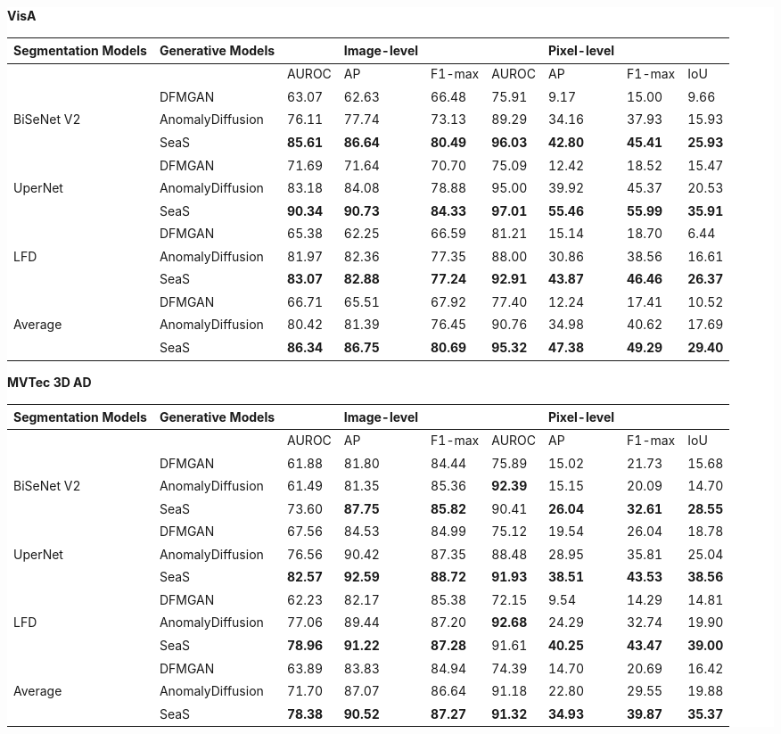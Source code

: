 **VisA**

| Segmentation Models | Generative Models |           | Image-level |           |           | Pixel-level |           |           |
| ------------------- | ----------------- | --------- | ----------- | --------- | --------- | ----------- | --------- | --------- |
|                     |                   | AUROC     | AP          | F1-max    | AUROC     | AP          | F1-max    | IoU       |
|                     | DFMGAN            | 63.07     | 62.63       | 66.48     | 75.91     | 9.17        | 15.00     | 9.66      |
| BiSeNet V2          | AnomalyDiffusion  | 76.11     | 77.74       | 73.13     | 89.29     | 34.16       | 37.93     | 15.93     |
|                     | SeaS              | **85.61** | **86.64**   | **80.49** | **96.03** | **42.80**   | **45.41** | **25.93** |
|                     | DFMGAN            | 71.69     | 71.64       | 70.70     | 75.09     | 12.42       | 18.52     | 15.47     |
| UperNet             | AnomalyDiffusion  | 83.18     | 84.08       | 78.88     | 95.00     | 39.92       | 45.37     | 20.53     |
|                     | SeaS              | **90.34** | **90.73**   | **84.33** | **97.01** | **55.46**   | **55.99** | **35.91** |
|                     | DFMGAN            | 65.38     | 62.25       | 66.59     | 81.21     | 15.14       | 18.70     | 6.44      |
| LFD                 | AnomalyDiffusion  | 81.97     | 82.36       | 77.35     | 88.00     | 30.86       | 38.56     | 16.61     |
|                     | SeaS              | **83.07** | **82.88**   | **77.24** | **92.91** | **43.87**   | **46.46** | **26.37** |
|                     | DFMGAN            | 66.71     | 65.51       | 67.92     | 77.40     | 12.24       | 17.41     | 10.52     |
| Average             | AnomalyDiffusion  | 80.42     | 81.39       | 76.45     | 90.76     | 34.98       | 40.62     | 17.69     |
|                     | SeaS              | **86.34** | **86.75**   | **80.69** | **95.32** | **47.38**   | **49.29** | **29.40** |

**MVTec 3D AD**

| Segmentation Models | Generative Models |           | Image-level |           |           | Pixel-level |           |           |
| ------------------- | ----------------- | --------- | ----------- | --------- | --------- | ----------- | --------- | --------- |
|                     |                   | AUROC     | AP          | F1-max    | AUROC     | AP          | F1-max    | IoU       |
|                     | DFMGAN            | 61.88     | 81.80       | 84.44     | 75.89     | 15.02       | 21.73     | 15.68     |
| BiSeNet V2          | AnomalyDiffusion  | 61.49     | 81.35       | 85.36     | **92.39** | 15.15       | 20.09     | 14.70     |
|                     | SeaS              | 73.60     | **87.75**   | **85.82** | 90.41     | **26.04**   | **32.61** | **28.55** |
|                     | DFMGAN            | 67.56     | 84.53       | 84.99     | 75.12     | 19.54       | 26.04     | 18.78     |
| UperNet             | AnomalyDiffusion  | 76.56     | 90.42       | 87.35     | 88.48     | 28.95       | 35.81     | 25.04     |
|                     | SeaS              | **82.57** | **92.59**   | **88.72** | **91.93** | **38.51**   | **43.53** | **38.56** |
|                     | DFMGAN            | 62.23     | 82.17       | 85.38     | 72.15     | 9.54        | 14.29     | 14.81     |
| LFD                 | AnomalyDiffusion  | 77.06     | 89.44       | 87.20     | **92.68** | 24.29       | 32.74     | 19.90     |
|                     | SeaS              | **78.96** | **91.22**   | **87.28** | 91.61     | **40.25**   | **43.47** | **39.00** |
|                     | DFMGAN            | 63.89     | 83.83       | 84.94     | 74.39     | 14.70       | 20.69     | 16.42     |
| Average             | AnomalyDiffusion  | 71.70     | 87.07       | 86.64     | 91.18     | 22.80       | 29.55     | 19.88     |
|                     | SeaS              | **78.38** | **90.52**   | **87.27** | **91.32** | **34.93**   | **39.87** | **35.37** |
